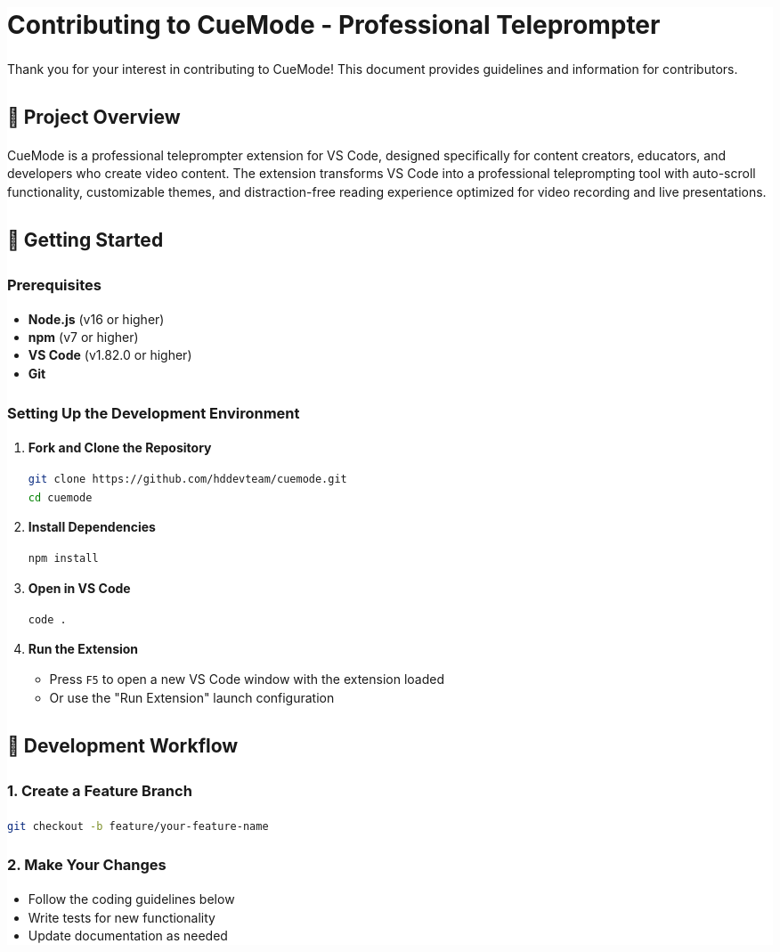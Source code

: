 # Contributing to CueMode - Professional Teleprompter

Thank you for your interest in contributing to CueMode! This document provides guidelines and information for contributors.

## 🎯 Project Overview

CueMode is a professional teleprompter extension for VS Code, designed specifically for content creators, educators, and developers who create video content. The extension transforms VS Code into a professional teleprompting tool with auto-scroll functionality, customizable themes, and distraction-free reading experience optimized for video recording and live presentations.

## 🚀 Getting Started

### Prerequisites
- **Node.js** (v16 or higher)
- **npm** (v7 or higher)
- **VS Code** (v1.82.0 or higher)
- **Git**

### Setting Up the Development Environment

1. **Fork and Clone the Repository**
   ```bash
   git clone https://github.com/hddevteam/cuemode.git
   cd cuemode
   ```

2. **Install Dependencies**
   ```bash
   npm install
   ```

3. **Open in VS Code**
   ```bash
   code .
   ```

4. **Run the Extension**
   - Press `F5` to open a new VS Code window with the extension loaded
   - Or use the "Run Extension" launch configuration

## 🔧 Development Workflow

### 1. Create a Feature Branch
```bash
git checkout -b feature/your-feature-name
```

### 2. Make Your Changes
- Follow the coding guidelines below
- Write tests for new functionality
- Update documentation as needed
